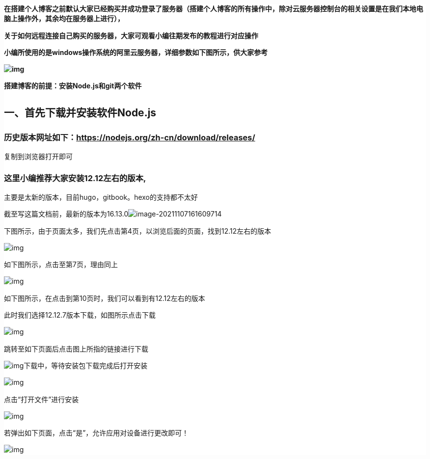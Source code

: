 **在搭建个人博客之前默认大家已经购买并成功登录了服务器（搭建个人博客的所有操作中，除对云服务器控制台的相关设置是在我们本地电脑上操作外，其余均在服务器上进行），**

**关于如何远程连接自己购买的服务器，大家可观看小编往期发布的教程进行对应操作**









**小编所使用的是windows操作系统的阿里云服务器，详细参数如下图所示，供大家参考**

**![img](https://luckly007.oss-cn-beijing.aliyuncs.com/img/clip_image002.png)**

**搭建博客的前提：安装Node.js和git两个软件**

## **一、首先下载并安装软件Node.js**



### 历史版本网址如下：https://nodejs.org/zh-cn/download/releases/   

 复制到浏览器打开即可

### 这里小编推荐大家安装12.12左右的版本,

主要是太新的版本，目前hugo，gitbook。hexo的支持都不太好

截至写这篇文档前，最新的版本为16.13.0![image-20211107161609714](https://luckly007.oss-cn-beijing.aliyuncs.com/img/image-20211107161609714.png)

下图所示，由于页面太多，我们先点击第4页，以浏览后面的页面，找到12.12左右的版本

![img](https://luckly007.oss-cn-beijing.aliyuncs.com/img/clip_image004.jpg)

如下图所示，点击至第7页，理由同上

![img](C:/Users/Luckly/AppData/Local/Temp/msohtmlclip1/01/clip_image006.jpg)

如下图所示，在点击到第10页时，我们可以看到有12.12左右的版本

此时我们选择12.12.7版本下载，如图所示点击下载

![img](https://luckly007.oss-cn-beijing.aliyuncs.com/img/clip_image008.jpg)

跳转至如下页面后点击图上所指的链接进行下载

![img](https://luckly007.oss-cn-beijing.aliyuncs.com/img/clip_image010.jpg)下载中，等待安装包下载完成后打开安装

![img](https://luckly007.oss-cn-beijing.aliyuncs.com/img/clip_image012.jpg)

点击“打开文件”进行安装

![img](https://luckly007.oss-cn-beijing.aliyuncs.com/img/clip_image014.jpg)

若弹出如下页面，点击“是”，允许应用对设备进行更改即可！

![img](https://luckly007.oss-cn-beijing.aliyuncs.com/img/clip_image016.jpg)
